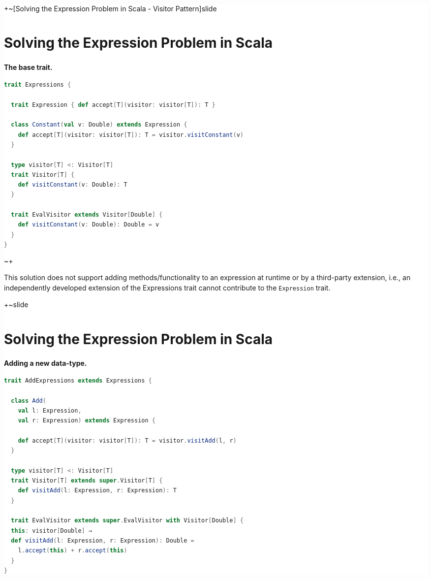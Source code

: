 +~[Solving the Expression Problem in Scala - Visitor Pattern]slide

Solving the Expression Problem in Scala
===
**The base trait.**

```Scala
trait Expressions {
    
  trait Expression { def accept[T](visitor: visitor[T]): T }

  class Constant(val v: Double) extends Expression {
    def accept[T](visitor: visitor[T]): T = visitor.visitConstant(v)
  }

  type visitor[T] <: Visitor[T]
  trait Visitor[T] {
    def visitConstant(v: Double): T
  }

  trait EvalVisitor extends Visitor[Double] {
    def visitConstant(v: Double): Double = v
  }
}
```

~+

This solution does not support adding methods/functionality to an expression at runtime or by a third-party extension, i.e., an independently developed extension of the Expressions trait cannot contribute to the `Expression` trait.


+~slide

Solving the Expression Problem in Scala
===
**Adding a new data-type.**

```Scala
trait AddExpressions extends Expressions {

  class Add(
    val l: Expression,
    val r: Expression) extends Expression {
				
    def accept[T](visitor: visitor[T]): T = visitor.visitAdd(l, r)
  }

  type visitor[T] <: Visitor[T]
  trait Visitor[T] extends super.Visitor[T] {
    def visitAdd(l: Expression, r: Expression): T
  }

  trait EvalVisitor extends super.EvalVisitor with Visitor[Double] { 
  this: visitor[Double] ⇒
  def visitAdd(l: Expression, r: Expression): Double =
    l.accept(this) + r.accept(this)
  }
}
```
